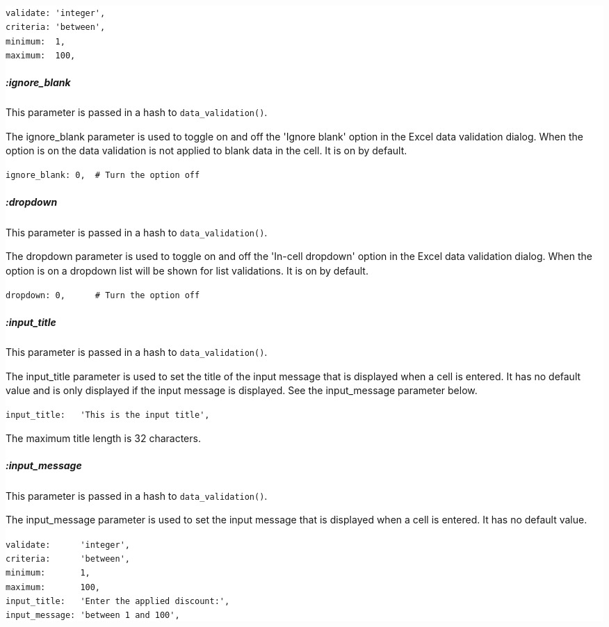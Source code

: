     validate: 'integer',
    criteria: 'between',
    minimum:  1,
    maximum:  100,

##### <a name="ignore_blank" class="anchor" href="#ignore_blank"><span class="octicon octicon-link" /></a>:ignore_blank

This parameter is passed in a hash to `data_validation()`.

The ignore_blank parameter is used to toggle on and off the 'Ignore blank'
option in the Excel data validation dialog.
When the option is on the data validation is not applied to blank data in the
cell. It is on by default.

    ignore_blank: 0,  # Turn the option off

##### <a name="dropdown" class="anchor" href="#dropdown"><span class="octicon octicon-link" /></a>:dropdown

This parameter is passed in a hash to `data_validation()`.

The dropdown parameter is used to toggle on and off the 'In-cell dropdown'
option in the Excel data validation dialog.
When the option is on a dropdown list will be shown for list validations.
It is on by default.

    dropdown: 0,      # Turn the option off

##### <a name="input_title" class="anchor" href="#input_title"><span class="octicon octicon-link" /></a>:input_title

This parameter is passed in a hash to `data_validation()`.

The input_title parameter is used to set the title of the input message that is
displayed when a cell is entered. It has no default value and is only displayed
if the input message is displayed. See the input_message parameter below.

    input_title:   'This is the input title',

The maximum title length is 32 characters.

##### <a name="input_message" class="anchor" href="#input_message"><span class="octicon octicon-link" /></a>:input_message

This parameter is passed in a hash to `data_validation()`.

The input_message parameter is used to set the input message that is displayed
when a cell is entered. It has no default value.

    validate:      'integer',
    criteria:      'between',
    minimum:       1,
    maximum:       100,
    input_title:   'Enter the applied discount:',
    input_message: 'between 1 and 100',
